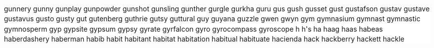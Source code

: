 gunnery
gunny
gunplay
gunpowder
gunshot
gunsling
gunther
gurgle
gurkha
guru
gus
gush
gusset
gust
gustafson
gustav
gustave
gustavus
gusto
gusty
gut
gutenberg
guthrie
gutsy
guttural
guy
guyana
guzzle
gwen
gwyn
gym
gymnasium
gymnast
gymnastic
gymnosperm
gyp
gypsite
gypsum
gypsy
gyrate
gyrfalcon
gyro
gyrocompass
gyroscope
h
h's
ha
haag
haas
habeas
haberdashery
haberman
habib
habit
habitant
habitat
habitation
habitual
habituate
hacienda
hack
hackberry
hackett
hackle